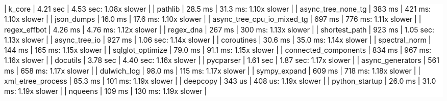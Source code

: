 | k_core                     | 4.21 sec                                                                                                          | 4.53 sec: 1.08x slower                                                                                                  |
| pathlib                    | 28.5 ms                                                                                                           | 31.3 ms: 1.10x slower                                                                                                   |
| async_tree_none_tg         | 383 ms                                                                                                            | 421 ms: 1.10x slower                                                                                                    |
| json_dumps                 | 16.0 ms                                                                                                           | 17.6 ms: 1.10x slower                                                                                                   |
| async_tree_cpu_io_mixed_tg | 697 ms                                                                                                            | 776 ms: 1.11x slower                                                                                                    |
| regex_effbot               | 4.26 ms                                                                                                           | 4.76 ms: 1.12x slower                                                                                                   |
| regex_dna                  | 267 ms                                                                                                            | 300 ms: 1.13x slower                                                                                                    |
| shortest_path              | 923 ms                                                                                                            | 1.05 sec: 1.13x slower                                                                                                  |
| async_tree_io              | 927 ms                                                                                                            | 1.06 sec: 1.14x slower                                                                                                  |
| coroutines                 | 30.6 ms                                                                                                           | 35.0 ms: 1.14x slower                                                                                                   |
| spectral_norm              | 144 ms                                                                                                            | 165 ms: 1.15x slower                                                                                                    |
| sqlglot_optimize           | 79.0 ms                                                                                                           | 91.1 ms: 1.15x slower                                                                                                   |
| connected_components       | 834 ms                                                                                                            | 967 ms: 1.16x slower                                                                                                    |
| docutils                   | 3.78 sec                                                                                                          | 4.40 sec: 1.16x slower                                                                                                  |
| pycparser                  | 1.61 sec                                                                                                          | 1.87 sec: 1.17x slower                                                                                                  |
| async_generators           | 561 ms                                                                                                            | 658 ms: 1.17x slower                                                                                                    |
| dulwich_log                | 98.0 ms                                                                                                           | 115 ms: 1.17x slower                                                                                                    |
| sympy_expand               | 609 ms                                                                                                            | 718 ms: 1.18x slower                                                                                                    |
| xml_etree_process          | 85.3 ms                                                                                                           | 101 ms: 1.19x slower                                                                                                    |
| deepcopy                   | 343 us                                                                                                            | 408 us: 1.19x slower                                                                                                    |
| python_startup             | 26.0 ms                                                                                                           | 31.0 ms: 1.19x slower                                                                                                   |
| nqueens                    | 109 ms                                                                                                            | 130 ms: 1.19x slower                                                                                                    |